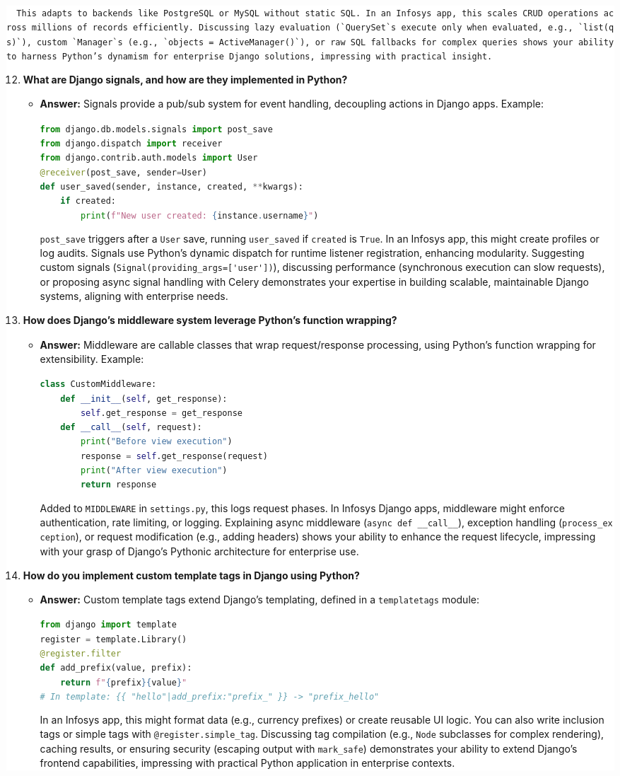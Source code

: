       This adapts to backends like PostgreSQL or MySQL without static SQL. In an Infosys app, this scales CRUD operations across millions of records efficiently. Discussing lazy evaluation (`QuerySet`s execute only when evaluated, e.g., `list(qs)`), custom `Manager`s (e.g., `objects = ActiveManager()`), or raw SQL fallbacks for complex queries shows your ability to harness Python’s dynamism for enterprise Django solutions, impressing with practical insight.

12. **What are Django signals, and how are they implemented in Python?**  
    - **Answer:** Signals provide a pub/sub system for event handling, decoupling actions in Django apps. Example:  
      ```python
      from django.db.models.signals import post_save
      from django.dispatch import receiver
      from django.contrib.auth.models import User
      @receiver(post_save, sender=User)
      def user_saved(sender, instance, created, **kwargs):
          if created:
              print(f"New user created: {instance.username}")
      ```  
      `post_save` triggers after a `User` save, running `user_saved` if `created` is `True`. In an Infosys app, this might create profiles or log audits. Signals use Python’s dynamic dispatch for runtime listener registration, enhancing modularity. Suggesting custom signals (`Signal(providing_args=['user'])`), discussing performance (synchronous execution can slow requests), or proposing async signal handling with Celery demonstrates your expertise in building scalable, maintainable Django systems, aligning with enterprise needs.

13. **How does Django’s middleware system leverage Python’s function wrapping?**  
    - **Answer:** Middleware are callable classes that wrap request/response processing, using Python’s function wrapping for extensibility. Example:  
      ```python
      class CustomMiddleware:
          def __init__(self, get_response):
              self.get_response = get_response
          def __call__(self, request):
              print("Before view execution")
              response = self.get_response(request)
              print("After view execution")
              return response
      ```  
      Added to `MIDDLEWARE` in `settings.py`, this logs request phases. In Infosys Django apps, middleware might enforce authentication, rate limiting, or logging. Explaining async middleware (`async def __call__`), exception handling (`process_exception`), or request modification (e.g., adding headers) shows your ability to enhance the request lifecycle, impressing with your grasp of Django’s Pythonic architecture for enterprise use.

14. **How do you implement custom template tags in Django using Python?**  
    - **Answer:** Custom template tags extend Django’s templating, defined in a `templatetags` module:  
      ```python
      from django import template
      register = template.Library()
      @register.filter
      def add_prefix(value, prefix):
          return f"{prefix}{value}"
      # In template: {{ "hello"|add_prefix:"prefix_" }} -> "prefix_hello"
      ```  
      In an Infosys app, this might format data (e.g., currency prefixes) or create reusable UI logic. You can also write inclusion tags or simple tags with `@register.simple_tag`. Discussing tag compilation (e.g., `Node` subclasses for complex rendering), caching results, or ensuring security (escaping output with `mark_safe`) demonstrates your ability to extend Django’s frontend capabilities, impressing with practical Python application in enterprise contexts.
